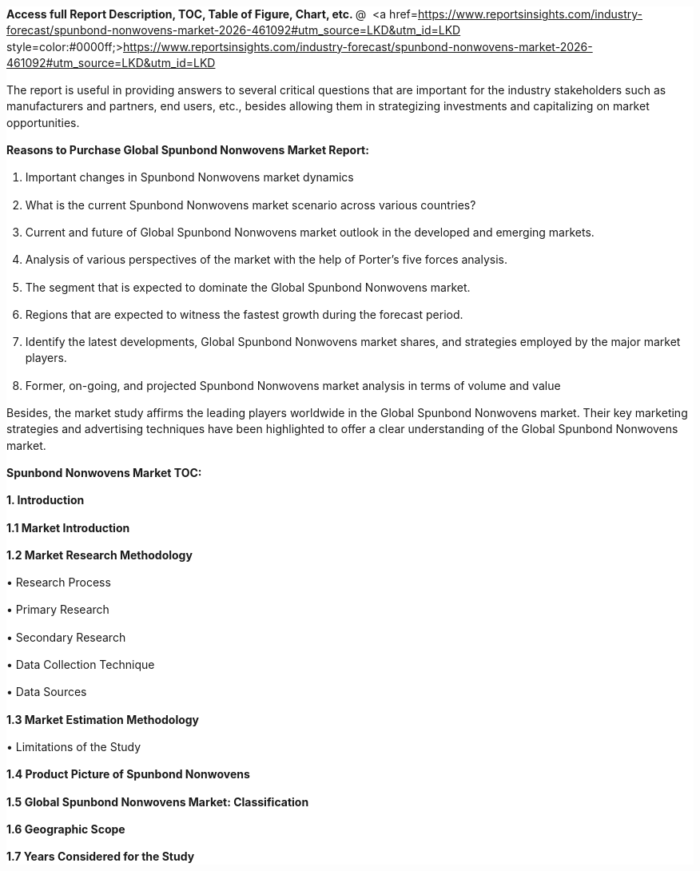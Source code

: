<strong>Access full Report Description, TOC, Table of Figure, Chart, etc. </strong>@  <a href=https://www.reportsinsights.com/industry-forecast/spunbond-nonwovens-market-2026-461092#utm_source=LKD&utm_id=LKD style=color:#0000ff;>https://www.reportsinsights.com/industry-forecast/spunbond-nonwovens-market-2026-461092#utm_source=LKD&utm_id=LKD</a></font>

The report is useful in providing answers to several critical questions that are important for the industry stakeholders such as manufacturers and partners, end users, etc., besides allowing them in strategizing investments and capitalizing on market opportunities.

<strong>Reasons to Purchase Global Spunbond Nonwovens Market Report:</strong>

1. Important changes in Spunbond Nonwovens market dynamics

2. What is the current Spunbond Nonwovens market scenario across various countries?

3. Current and future of Global Spunbond Nonwovens market outlook in the developed and emerging markets.

4. Analysis of various perspectives of the market with the help of Porter’s five forces analysis.

5. The segment that is expected to dominate the Global Spunbond Nonwovens market.

6. Regions that are expected to witness the fastest growth during the forecast period.

7. Identify the latest developments, Global Spunbond Nonwovens market shares, and strategies employed by the major market players.

8. Former, on-going, and projected Spunbond Nonwovens market analysis in terms of volume and value

Besides, the market study affirms the leading players worldwide in the Global Spunbond Nonwovens market. Their key marketing strategies and advertising techniques have been highlighted to offer a clear understanding of the Global Spunbond Nonwovens market.

<strong>Spunbond Nonwovens Market TOC:</strong>

<strong>1. Introduction</strong>

<strong>1.1 Market Introduction</strong>

<strong>1.2 Market Research Methodology</strong>

• Research Process

• Primary Research

• Secondary Research

• Data Collection Technique

• Data Sources

<strong>1.3 Market Estimation Methodology</strong>

• Limitations of the Study

<strong>1.4 Product Picture of Spunbond Nonwovens</strong>

<strong>1.5 Global Spunbond Nonwovens Market: Classification</strong>

<strong>1.6 Geographic Scope</strong>

<strong>1.7 Years Considered for the Study</strong>

